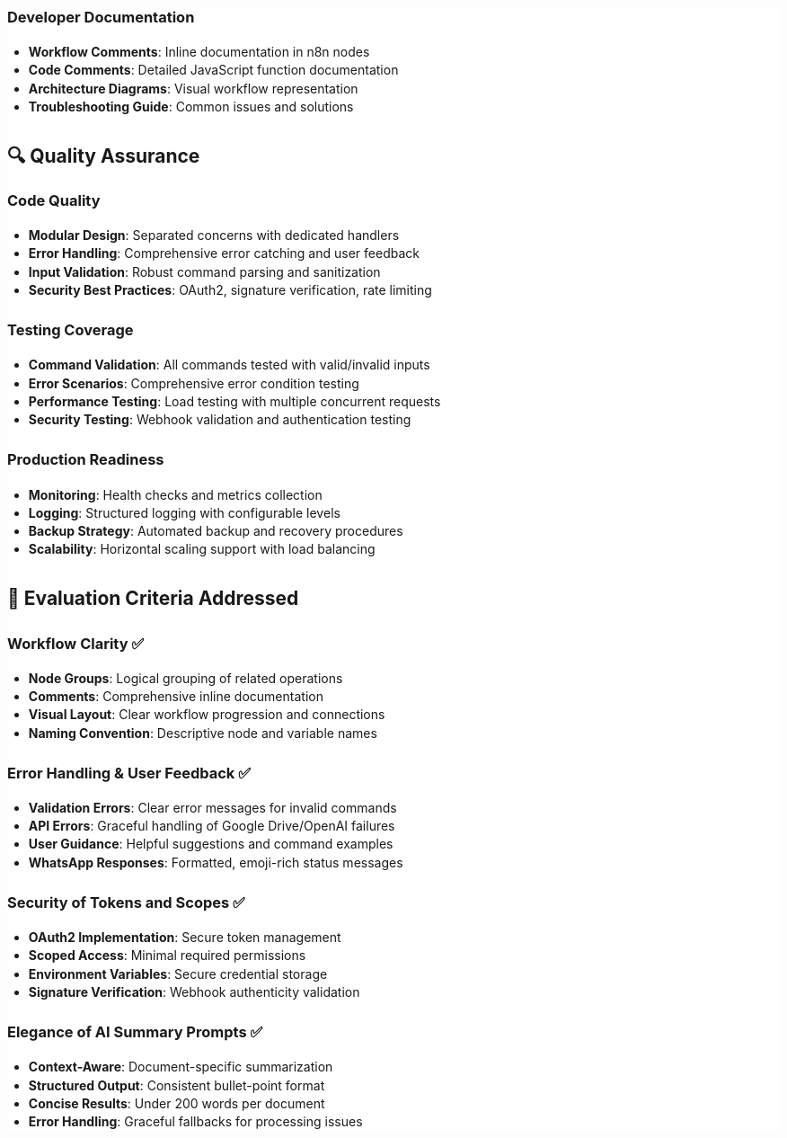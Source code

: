 ### Developer Documentation
- **Workflow Comments**: Inline documentation in n8n nodes
- **Code Comments**: Detailed JavaScript function documentation
- **Architecture Diagrams**: Visual workflow representation
- **Troubleshooting Guide**: Common issues and solutions

## 🔍 Quality Assurance

### Code Quality
- **Modular Design**: Separated concerns with dedicated handlers
- **Error Handling**: Comprehensive error catching and user feedback
- **Input Validation**: Robust command parsing and sanitization
- **Security Best Practices**: OAuth2, signature verification, rate limiting

### Testing Coverage
- **Command Validation**: All commands tested with valid/invalid inputs
- **Error Scenarios**: Comprehensive error condition testing
- **Performance Testing**: Load testing with multiple concurrent requests
- **Security Testing**: Webhook validation and authentication testing

### Production Readiness
- **Monitoring**: Health checks and metrics collection
- **Logging**: Structured logging with configurable levels
- **Backup Strategy**: Automated backup and recovery procedures
- **Scalability**: Horizontal scaling support with load balancing

## 🎯 Evaluation Criteria Addressed

### Workflow Clarity ✅
- **Node Groups**: Logical grouping of related operations
- **Comments**: Comprehensive inline documentation
- **Visual Layout**: Clear workflow progression and connections
- **Naming Convention**: Descriptive node and variable names

### Error Handling & User Feedback ✅
- **Validation Errors**: Clear error messages for invalid commands
- **API Errors**: Graceful handling of Google Drive/OpenAI failures
- **User Guidance**: Helpful suggestions and command examples
- **WhatsApp Responses**: Formatted, emoji-rich status messages

### Security of Tokens and Scopes ✅
- **OAuth2 Implementation**: Secure token management
- **Scoped Access**: Minimal required permissions
- **Environment Variables**: Secure credential storage
- **Signature Verification**: Webhook authenticity validation

### Elegance of AI Summary Prompts ✅
- **Context-Aware**: Document-specific summarization
- **Structured Output**: Consistent bullet-point format
- **Concise Results**: Under 200 words per document
- **Error Handling**: Graceful fallbacks for processing issues
